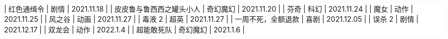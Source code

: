 | 红色通缉令                       | 剧情     | 2021.11.18  |
| 皮皮鲁与鲁西西之罐头小人         | 奇幻魔幻 | 2021.11.20  |
| 芬奇                             | 科幻     | 2021.11.24  |
| 魔女                             | 动作     | 2021.11.25  |
| 风之谷                           | 动画     | 2021.11.27  |
| 毒液 2                           | 超英     | 2021.11.27  |
| 一周不死，全额退款               | 喜剧     | 2021.12.05  |
| 误杀 2                           | 剧情     | 2021.12.17  |
| 双龙会                           | 动作     | 2022.1.4    |
| 超能敢死队                       | 奇幻魔幻 | 2021.1.6    |